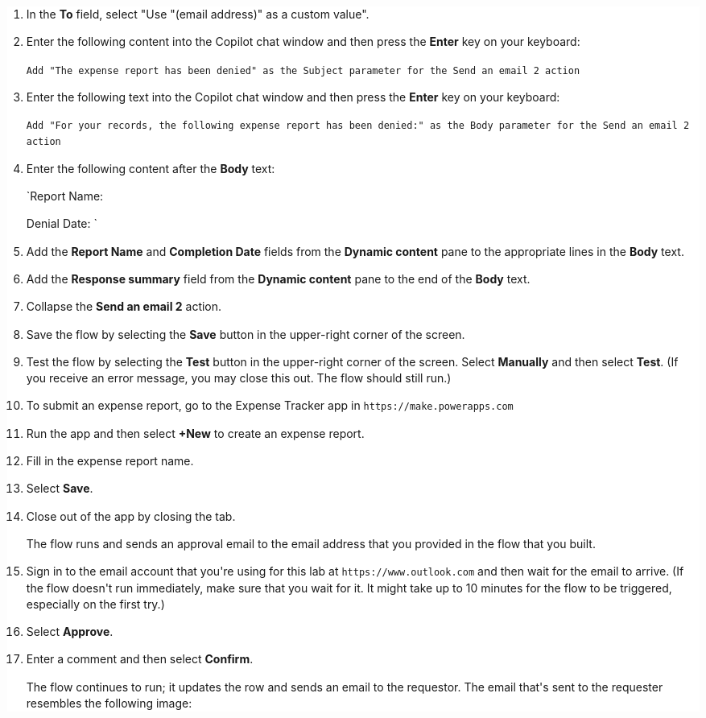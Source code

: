 1. In the **To** field, select "Use "(email address)" as a custom value".

1. Enter the following content into the Copilot chat window and then press the **Enter** key on your keyboard:

   `Add "The expense report has been denied" as the Subject parameter for the Send an email 2 action`

1. Enter the following text into the Copilot chat window and then press the **Enter** key on your keyboard:

   `Add "For your records, the following expense report has been denied:" as the Body parameter for the Send an email 2 action`

1. Enter the following content after the **Body** text:

   `Report Name: 

   Denial Date: `

1. Add the **Report Name** and **Completion Date** fields from the **Dynamic content** pane to the appropriate lines in the **Body** text.

1. Add the **Response summary** field from the **Dynamic content** pane to the end of the **Body** text.

1. Collapse the **Send an email 2** action.

1. Save the flow by selecting the **Save** button in the upper-right corner of the screen.

1. Test the flow by selecting the **Test** button in the upper-right corner of the screen. Select **Manually** and then select **Test**. (If you receive an error message, you may close this out. The flow should still run.)

1. To submit an expense report, go to the Expense Tracker app in `https://make.powerapps.com`

1. Run the app and then select **+New** to create an expense report.

1. Fill in the expense report name.

1. Select **Save**.

1. Close out of the app by closing the tab.

   The flow runs and sends an approval email to the email address that you provided in the flow that you built.

1. Sign in to the email account that you're using for this lab at `https://www.outlook.com` and then wait for the email to arrive. (If the flow doesn't run immediately, make sure that you wait for it. It might take up to 10 minutes for the flow to be triggered, especially on the first try.)

1. Select **Approve**.

1. Enter a comment and then select **Confirm**.

    The flow continues to run; it updates the row and sends an email to the requestor. The email that's sent to the requester resembles the following image:
